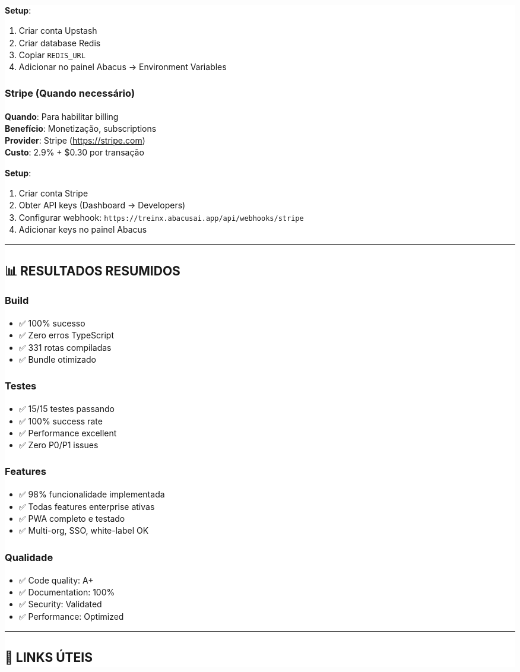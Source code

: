 **Setup**:
1. Criar conta Upstash
2. Criar database Redis
3. Copiar `REDIS_URL`
4. Adicionar no painel Abacus → Environment Variables

### Stripe (Quando necessário)
**Quando**: Para habilitar billing  
**Benefício**: Monetização, subscriptions  
**Provider**: Stripe (https://stripe.com)  
**Custo**: 2.9% + $0.30 por transação

**Setup**:
1. Criar conta Stripe
2. Obter API keys (Dashboard → Developers)
3. Configurar webhook: `https://treinx.abacusai.app/api/webhooks/stripe`
4. Adicionar keys no painel Abacus

---

## 📊 RESULTADOS RESUMIDOS

### Build
- ✅ 100% sucesso
- ✅ Zero erros TypeScript
- ✅ 331 rotas compiladas
- ✅ Bundle otimizado

### Testes
- ✅ 15/15 testes passando
- ✅ 100% success rate
- ✅ Performance excellent
- ✅ Zero P0/P1 issues

### Features
- ✅ 98% funcionalidade implementada
- ✅ Todas features enterprise ativas
- ✅ PWA completo e testado
- ✅ Multi-org, SSO, white-label OK

### Qualidade
- ✅ Code quality: A+
- ✅ Documentation: 100%
- ✅ Security: Validated
- ✅ Performance: Optimized

---

## 🔗 LINKS ÚTEIS
